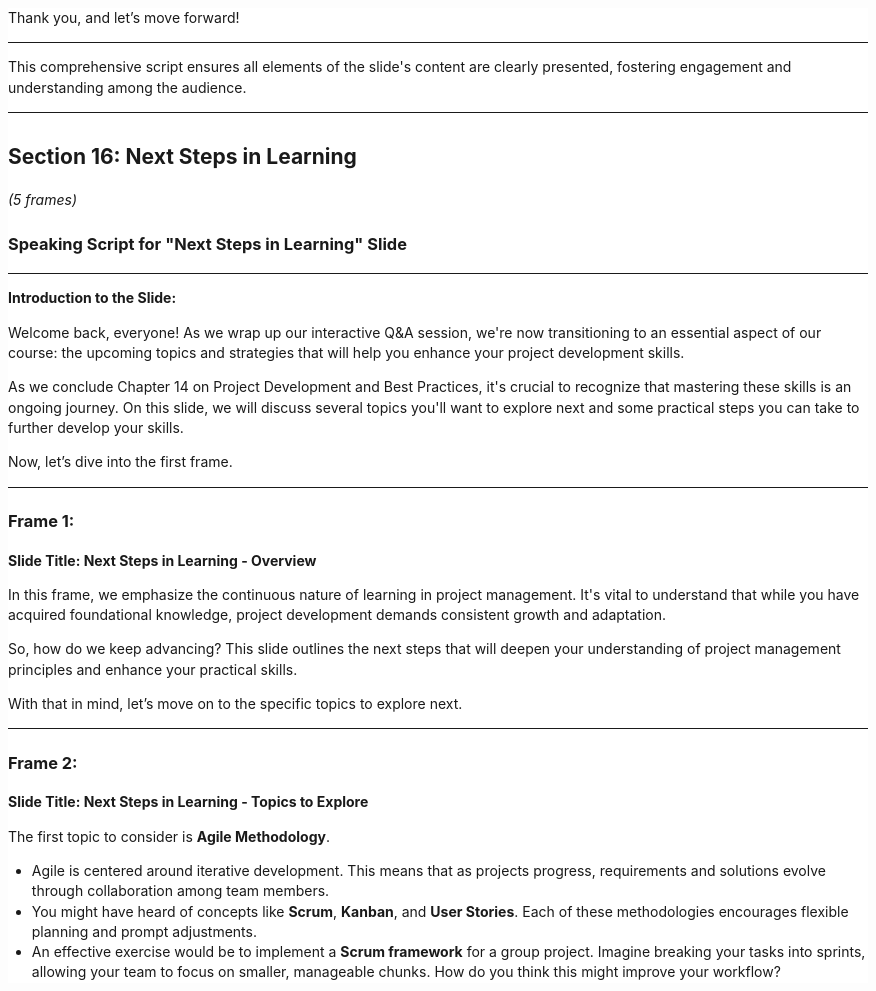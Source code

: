 Thank you, and let’s move forward!

--- 

This comprehensive script ensures all elements of the slide's content are clearly presented, fostering engagement and understanding among the audience.

---

## Section 16: Next Steps in Learning
*(5 frames)*

### Speaking Script for "Next Steps in Learning" Slide

---

**Introduction to the Slide:**

Welcome back, everyone! As we wrap up our interactive Q&A session, we're now transitioning to an essential aspect of our course: the upcoming topics and strategies that will help you enhance your project development skills. 

As we conclude Chapter 14 on Project Development and Best Practices, it's crucial to recognize that mastering these skills is an ongoing journey. On this slide, we will discuss several topics you'll want to explore next and some practical steps you can take to further develop your skills.

Now, let’s dive into the first frame.

---

### Frame 1:

**Slide Title: Next Steps in Learning - Overview**

In this frame, we emphasize the continuous nature of learning in project management. It's vital to understand that while you have acquired foundational knowledge, project development demands consistent growth and adaptation. 

So, how do we keep advancing? This slide outlines the next steps that will deepen your understanding of project management principles and enhance your practical skills. 

With that in mind, let’s move on to the specific topics to explore next.

---

### Frame 2:

**Slide Title: Next Steps in Learning - Topics to Explore**

The first topic to consider is **Agile Methodology**. 

- Agile is centered around iterative development. This means that as projects progress, requirements and solutions evolve through collaboration among team members. 
- You might have heard of concepts like **Scrum**, **Kanban**, and **User Stories**. Each of these methodologies encourages flexible planning and prompt adjustments.
- An effective exercise would be to implement a **Scrum framework** for a group project. Imagine breaking your tasks into sprints, allowing your team to focus on smaller, manageable chunks. How do you think this might improve your workflow?
